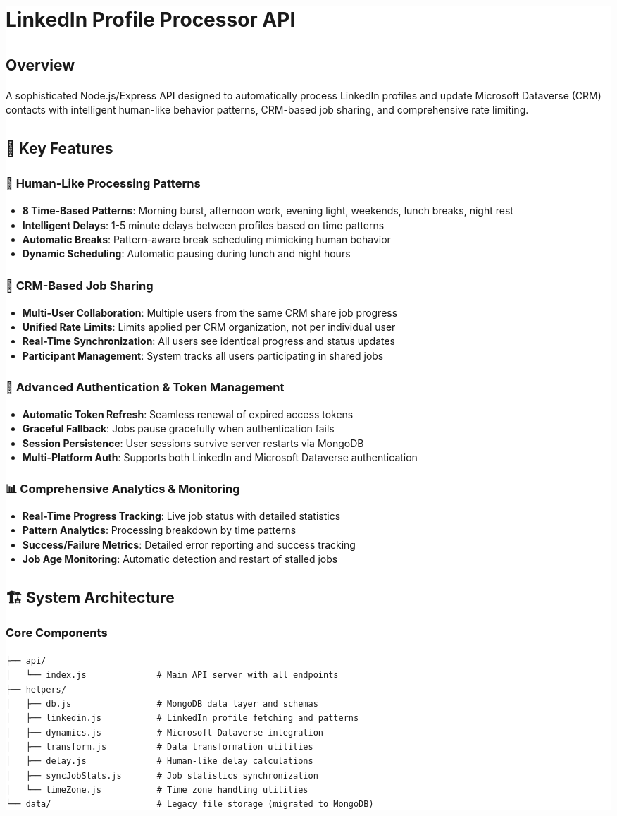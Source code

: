 # LinkedIn Profile Processor API

## Overview

A sophisticated Node.js/Express API designed to automatically process LinkedIn profiles and update Microsoft Dataverse (CRM) contacts with intelligent human-like behavior patterns, CRM-based job sharing, and comprehensive rate limiting.

## 🚀 Key Features

### 🤖 **Human-Like Processing Patterns**
- **8 Time-Based Patterns**: Morning burst, afternoon work, evening light, weekends, lunch breaks, night rest
- **Intelligent Delays**: 1-5 minute delays between profiles based on time patterns
- **Automatic Breaks**: Pattern-aware break scheduling mimicking human behavior
- **Dynamic Scheduling**: Automatic pausing during lunch and night hours

### 🏢 **CRM-Based Job Sharing**
- **Multi-User Collaboration**: Multiple users from the same CRM share job progress
- **Unified Rate Limits**: Limits applied per CRM organization, not per individual user
- **Real-Time Synchronization**: All users see identical progress and status updates
- **Participant Management**: System tracks all users participating in shared jobs

### 🔐 **Advanced Authentication & Token Management**
- **Automatic Token Refresh**: Seamless renewal of expired access tokens
- **Graceful Fallback**: Jobs pause gracefully when authentication fails
- **Session Persistence**: User sessions survive server restarts via MongoDB
- **Multi-Platform Auth**: Supports both LinkedIn and Microsoft Dataverse authentication

### 📊 **Comprehensive Analytics & Monitoring**
- **Real-Time Progress Tracking**: Live job status with detailed statistics
- **Pattern Analytics**: Processing breakdown by time patterns
- **Success/Failure Metrics**: Detailed error reporting and success tracking
- **Job Age Monitoring**: Automatic detection and restart of stalled jobs

## 🏗️ System Architecture

### **Core Components**

```
├── api/
│   └── index.js              # Main API server with all endpoints
├── helpers/
│   ├── db.js                 # MongoDB data layer and schemas
│   ├── linkedin.js           # LinkedIn profile fetching and patterns
│   ├── dynamics.js           # Microsoft Dataverse integration
│   ├── transform.js          # Data transformation utilities
│   ├── delay.js              # Human-like delay calculations
│   ├── syncJobStats.js       # Job statistics synchronization
│   └── timeZone.js           # Time zone handling utilities
└── data/                     # Legacy file storage (migrated to MongoDB)
```
